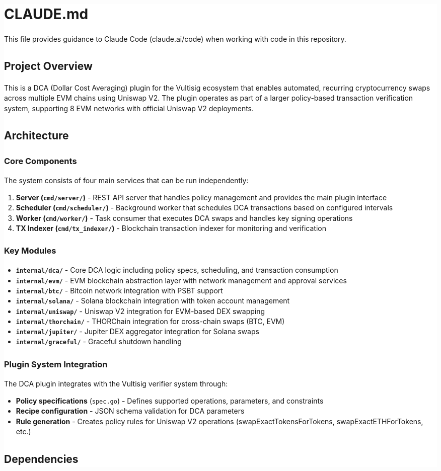 # CLAUDE.md

This file provides guidance to Claude Code (claude.ai/code) when working with code in this repository.

## Project Overview

This is a DCA (Dollar Cost Averaging) plugin for the Vultisig ecosystem that enables automated, recurring cryptocurrency swaps across multiple EVM chains using Uniswap V2. The plugin operates as part of a larger policy-based transaction verification system, supporting 8 EVM networks with official Uniswap V2 deployments.

## Architecture

### Core Components

The system consists of four main services that can be run independently:

1. **Server (`cmd/server/`)** - REST API server that handles policy management and provides the main plugin interface
2. **Scheduler (`cmd/scheduler/`)** - Background worker that schedules DCA transactions based on configured intervals
3. **Worker (`cmd/worker/`)** - Task consumer that executes DCA swaps and handles key signing operations
4. **TX Indexer (`cmd/tx_indexer/`)** - Blockchain transaction indexer for monitoring and verification

### Key Modules

- **`internal/dca/`** - Core DCA logic including policy specs, scheduling, and transaction consumption
- **`internal/evm/`** - EVM blockchain abstraction layer with network management and approval services
- **`internal/btc/`** - Bitcoin network integration with PSBT support
- **`internal/solana/`** - Solana blockchain integration with token account management
- **`internal/uniswap/`** - Uniswap V2 integration for EVM-based DEX swapping
- **`internal/thorchain/`** - THORChain integration for cross-chain swaps (BTC, EVM)
- **`internal/jupiter/`** - Jupiter DEX aggregator integration for Solana swaps
- **`internal/graceful/`** - Graceful shutdown handling

### Plugin System Integration

The DCA plugin integrates with the Vultisig verifier system through:
- **Policy specifications** (`spec.go`) - Defines supported operations, parameters, and constraints
- **Recipe configuration** - JSON schema validation for DCA parameters
- **Rule generation** - Creates policy rules for Uniswap V2 operations (swapExactTokensForTokens, swapExactETHForTokens, etc.)

## Dependencies
